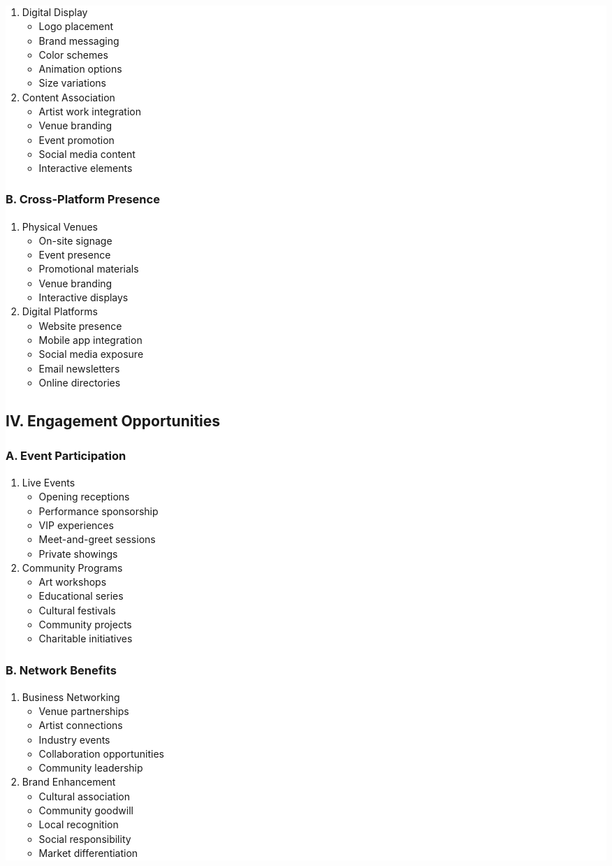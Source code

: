 1. Digital Display
    - Logo placement
    - Brand messaging
    - Color schemes
    - Animation options
    - Size variations
2. Content Association
    - Artist work integration
    - Venue branding
    - Event promotion
    - Social media content
    - Interactive elements

### B. Cross-Platform Presence

1. Physical Venues
    - On-site signage
    - Event presence
    - Promotional materials
    - Venue branding
    - Interactive displays
2. Digital Platforms
    - Website presence
    - Mobile app integration
    - Social media exposure
    - Email newsletters
    - Online directories

## IV. Engagement Opportunities

### A. Event Participation

1. Live Events
    - Opening receptions
    - Performance sponsorship
    - VIP experiences
    - Meet-and-greet sessions
    - Private showings
2. Community Programs
    - Art workshops
    - Educational series
    - Cultural festivals
    - Community projects
    - Charitable initiatives

### B. Network Benefits

1. Business Networking
    - Venue partnerships
    - Artist connections
    - Industry events
    - Collaboration opportunities
    - Community leadership
2. Brand Enhancement
    - Cultural association
    - Community goodwill
    - Local recognition
    - Social responsibility
    - Market differentiation
